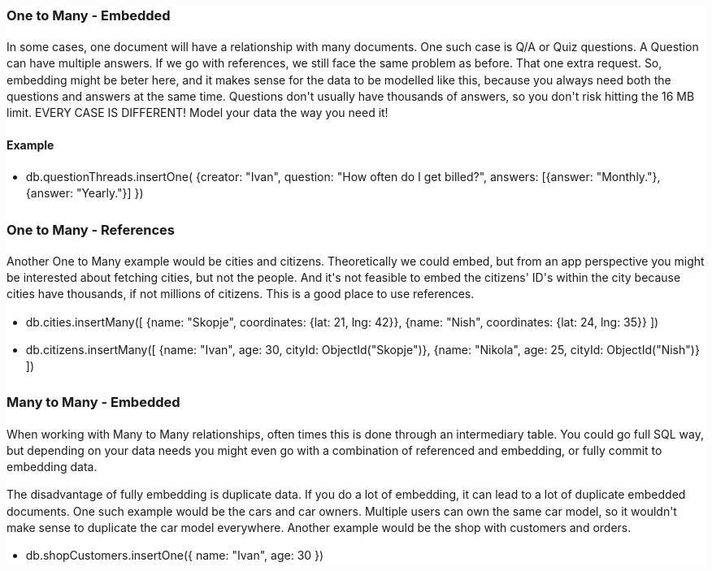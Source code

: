 ### One to Many - Embedded

In some cases, one document will have a relationship with many documents. 
One such case is Q/A or Quiz questions. A Question can have multiple answers.
If we go with references, we still face the same problem as before. That one extra request. So, embedding might be beter here,
and it makes sense for the data to be modelled like this, because you always need both the questions and answers at the same time.
Questions don't usually have thousands of answers, so you don't risk hitting the 16 MB limit.
EVERY CASE IS DIFFERENT! Model your data the way you need it!

#### Example

- db.questionThreads.insertOne(
{creator: "Ivan", 
question: "How often do I get billed?",
answers: [{answer: "Monthly."}, {answer: "Yearly."}]
})

### One to Many - References

Another One to Many example would be cities and citizens.
Theoretically we could embed, but from an app perspective you might be interested about fetching cities, but not the people.
And it's not feasible to embed the citizens' ID's within the city because cities have thousands, if not millions of citizens.
This is a good place to use references. 

- db.cities.insertMany([
{name: "Skopje", coordinates: {lat: 21, lng: 42}},
{name: "Nish", coordinates: {lat: 24, lng: 35}}
])

- db.citizens.insertMany([
{name: "Ivan", age: 30, cityId: ObjectId("Skopje")},
{name: "Nikola", age: 25, cityId: ObjectId("Nish")}
])

### Many to Many - Embedded

When working with Many to Many relationships, often times this is done through an intermediary table.
You could go full SQL way, but depending on your data needs you might even go with a combination of referenced and embedding,
or fully commit to embedding data.

The disadvantage of fully embedding is duplicate data. If you do a lot of embedding, it can lead to a lot of duplicate embedded documents.
One such example would be the cars and car owners. Multiple users can own the same car model, so it wouldn't make sense to duplicate the car model
everywhere. Another example would be the shop with customers and orders.


- db.shopCustomers.insertOne({
name: "Ivan",
age: 30
})
